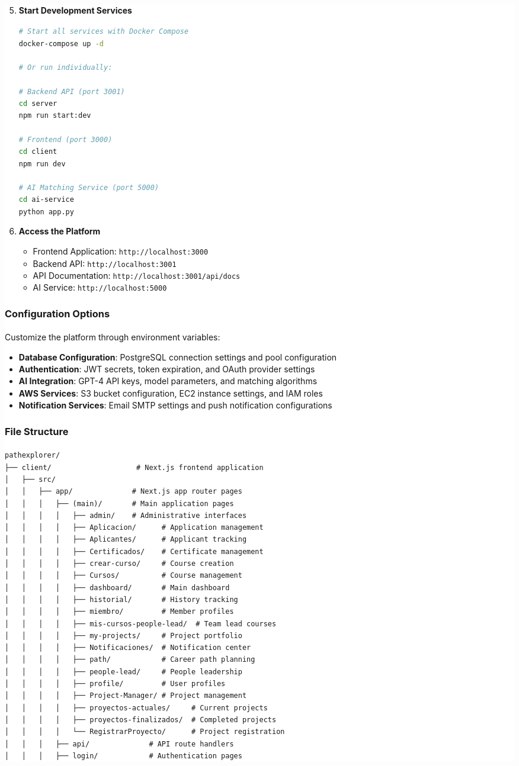 5. **Start Development Services**
   ```bash
   # Start all services with Docker Compose
   docker-compose up -d
   
   # Or run individually:
   
   # Backend API (port 3001)
   cd server
   npm run start:dev
   
   # Frontend (port 3000)
   cd client
   npm run dev
   
   # AI Matching Service (port 5000)
   cd ai-service
   python app.py
   ```

6. **Access the Platform**
   - Frontend Application: `http://localhost:3000`
   - Backend API: `http://localhost:3001`
   - API Documentation: `http://localhost:3001/api/docs`
   - AI Service: `http://localhost:5000`

### Configuration Options

Customize the platform through environment variables:

- **Database Configuration**: PostgreSQL connection settings and pool configuration
- **Authentication**: JWT secrets, token expiration, and OAuth provider settings
- **AI Integration**: GPT-4 API keys, model parameters, and matching algorithms
- **AWS Services**: S3 bucket configuration, EC2 instance settings, and IAM roles
- **Notification Services**: Email SMTP settings and push notification configurations

### File Structure

```
pathexplorer/
├── client/                    # Next.js frontend application
│   ├── src/
│   │   ├── app/              # Next.js app router pages
│   │   │   ├── (main)/       # Main application pages
│   │   │   │   ├── admin/    # Administrative interfaces
│   │   │   │   ├── Aplicacion/      # Application management
│   │   │   │   ├── Aplicantes/      # Applicant tracking
│   │   │   │   ├── Certificados/    # Certificate management
│   │   │   │   ├── crear-curso/     # Course creation
│   │   │   │   ├── Cursos/          # Course management
│   │   │   │   ├── dashboard/       # Main dashboard
│   │   │   │   ├── historial/       # History tracking
│   │   │   │   ├── miembro/         # Member profiles
│   │   │   │   ├── mis-cursos-people-lead/  # Team lead courses
│   │   │   │   ├── my-projects/     # Project portfolio
│   │   │   │   ├── Notificaciones/  # Notification center
│   │   │   │   ├── path/            # Career path planning
│   │   │   │   ├── people-lead/     # People leadership
│   │   │   │   ├── profile/         # User profiles
│   │   │   │   ├── Project-Manager/ # Project management
│   │   │   │   ├── proyectos-actuales/     # Current projects
│   │   │   │   ├── proyectos-finalizados/  # Completed projects
│   │   │   │   └── RegistrarProyecto/      # Project registration
│   │   │   ├── api/              # API route handlers
│   │   │   ├── login/            # Authentication pages
```